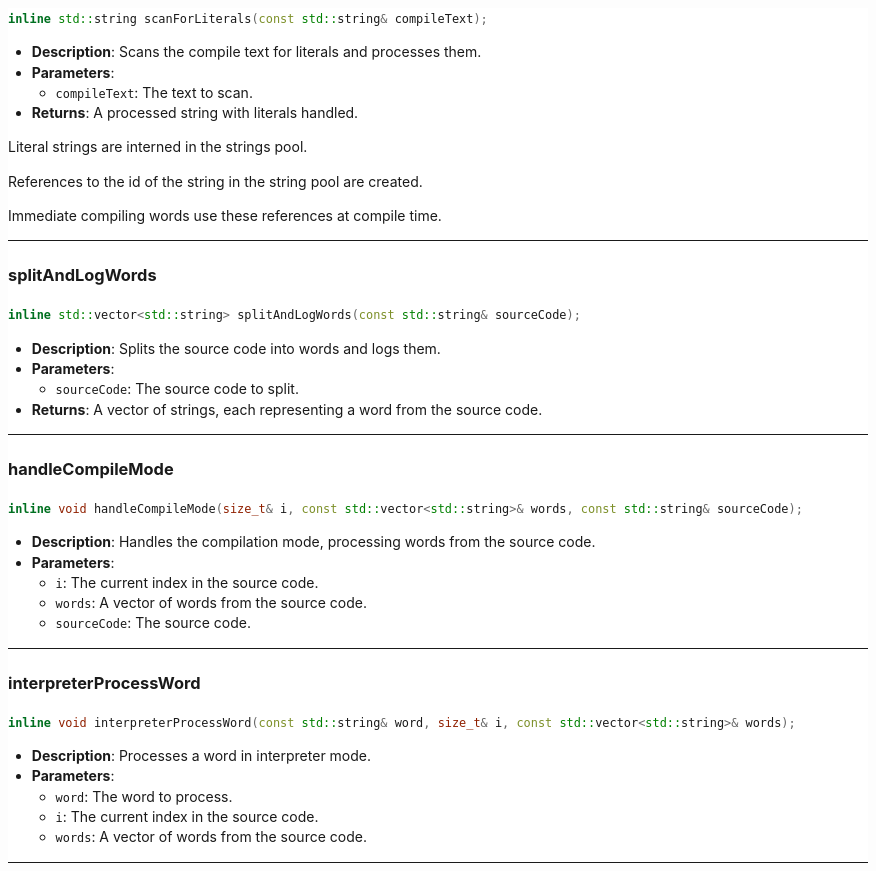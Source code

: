 ```cpp
inline std::string scanForLiterals(const std::string& compileText);
```

- **Description**: Scans the compile text for literals and processes them.
- **Parameters**:
    - `compileText`: The text to scan.
- **Returns**: A processed string with literals handled.

Literal strings are interned in the strings pool.

References to the id of the string in the string pool are created.

Immediate compiling words use these references at compile time.



---

### splitAndLogWords

```cpp
inline std::vector<std::string> splitAndLogWords(const std::string& sourceCode);
```

- **Description**: Splits the source code into words and logs them.
- **Parameters**:
    - `sourceCode`: The source code to split.
- **Returns**: A vector of strings, each representing a word from the source code.

---

### handleCompileMode

```cpp
inline void handleCompileMode(size_t& i, const std::vector<std::string>& words, const std::string& sourceCode);
```

- **Description**: Handles the compilation mode, processing words from the source code.
- **Parameters**:
    - `i`: The current index in the source code.
    - `words`: A vector of words from the source code.
    - `sourceCode`: The source code.

---

### interpreterProcessWord

```cpp
inline void interpreterProcessWord(const std::string& word, size_t& i, const std::vector<std::string>& words);
```

- **Description**: Processes a word in interpreter mode.
- **Parameters**:
    - `word`: The word to process.
    - `i`: The current index in the source code.
    - `words`: A vector of words from the source code.

---